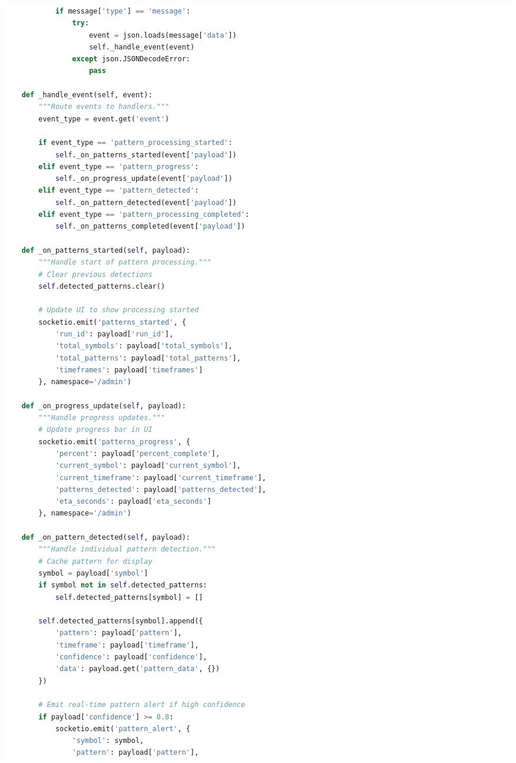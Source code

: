 ```python
            if message['type'] == 'message':
                try:
                    event = json.loads(message['data'])
                    self._handle_event(event)
                except json.JSONDecodeError:
                    pass

    def _handle_event(self, event):
        """Route events to handlers."""
        event_type = event.get('event')

        if event_type == 'pattern_processing_started':
            self._on_patterns_started(event['payload'])
        elif event_type == 'pattern_progress':
            self._on_progress_update(event['payload'])
        elif event_type == 'pattern_detected':
            self._on_pattern_detected(event['payload'])
        elif event_type == 'pattern_processing_completed':
            self._on_patterns_completed(event['payload'])

    def _on_patterns_started(self, payload):
        """Handle start of pattern processing."""
        # Clear previous detections
        self.detected_patterns.clear()

        # Update UI to show processing started
        socketio.emit('patterns_started', {
            'run_id': payload['run_id'],
            'total_symbols': payload['total_symbols'],
            'total_patterns': payload['total_patterns'],
            'timeframes': payload['timeframes']
        }, namespace='/admin')

    def _on_progress_update(self, payload):
        """Handle progress updates."""
        # Update progress bar in UI
        socketio.emit('patterns_progress', {
            'percent': payload['percent_complete'],
            'current_symbol': payload['current_symbol'],
            'current_timeframe': payload['current_timeframe'],
            'patterns_detected': payload['patterns_detected'],
            'eta_seconds': payload['eta_seconds']
        }, namespace='/admin')

    def _on_pattern_detected(self, payload):
        """Handle individual pattern detection."""
        # Cache pattern for display
        symbol = payload['symbol']
        if symbol not in self.detected_patterns:
            self.detected_patterns[symbol] = []

        self.detected_patterns[symbol].append({
            'pattern': payload['pattern'],
            'timeframe': payload['timeframe'],
            'confidence': payload['confidence'],
            'data': payload.get('pattern_data', {})
        })

        # Emit real-time pattern alert if high confidence
        if payload['confidence'] >= 0.8:
            socketio.emit('pattern_alert', {
                'symbol': symbol,
                'pattern': payload['pattern'],
```
